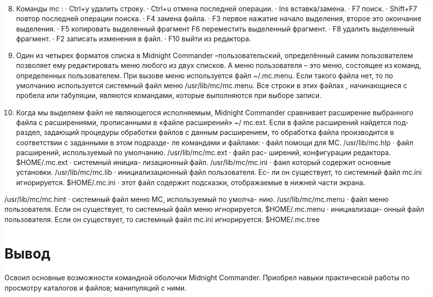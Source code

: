 8) Команды mc : · Ctrl+y удалить строку. · Ctrl+u отмена последней операции. · Ins вставка/замена. · F7 поиск. · Shift+F7 повтор последней операции поиска. · F4 замена файла. · F3 первое нажатие начало выделения, второе это окончание выделения. · F5 копировать выделенный фрагмент F6 переместить выделенный фрагмент. · F8 удалить выделенный фрагмент. · F2 записать изменения в файл. · F10 выйти из редактора.

9) Один из четырех форматов списка в Midnight Commander –пользовательский, определённый самим пользователем позволяет ему редактировать меню любого из двух списков. А меню пользователя – это меню, состоящее из команд, определенных пользователем. При вызове меню используется файл ~/.mc.menu. Если такого файла нет, то по умолчанию используется системный файл меню /usr/lib/mc/mc.menu. Все строки в этих файлах , начинающиеся с пробела или табуляции, являются командами, которые выполняются при выборе записи.

10) Когда мы выделяем файл не являющегося исполняемым, Midnight Commander сравнивает расширение выбранного файла с расширениями, прописанными в «файле расширений» ~/ mc.ext. Если в файле расширений найдется под- раздел, задающий процедуры обработки файлов с данным расширением, то обработка файла производится в соответствии с заданными в этом подразде- ле командами и файлами: · файл помощи для MC. /usr/lib/mc.hlp · файл расширений, используемый по умолчанию. /usr/lib/mc/mc.ext · файл рас\- ширений, конфигурации редактора. $HOME/.mc.ext · системный инициа\- лизационный файл. /usr/lib/mc/mc.ini · фаил который содержит основные установки. /usr/lib/mc/mc.lib · инициализационный файл пользователя. Ес\- ли он существует, то системный файл mc.ini игнорируется. $HOME/.mc.ini · этот файл содержит подсказки, отображаемые в нижней части экрана.

/usr/lib/mc/mc.hint · системный файл меню MC, используемый по умолча- нию. /usr/lib/mc/mc.menu · файл меню пользователя. Если он существует, то системный файл меню игнорируется. $HOME/.mc.menu · инициализаци\- онный файл пользователя. Если он существует, то системный файл mc.ini игнорируется. $HOME/.mc.tree

# Вывод
Освоил основные возможности командной оболочки Midnight Commander. Приобрел навыки практической работы по просмотру каталогов и файлов; манипуляций с ними.

